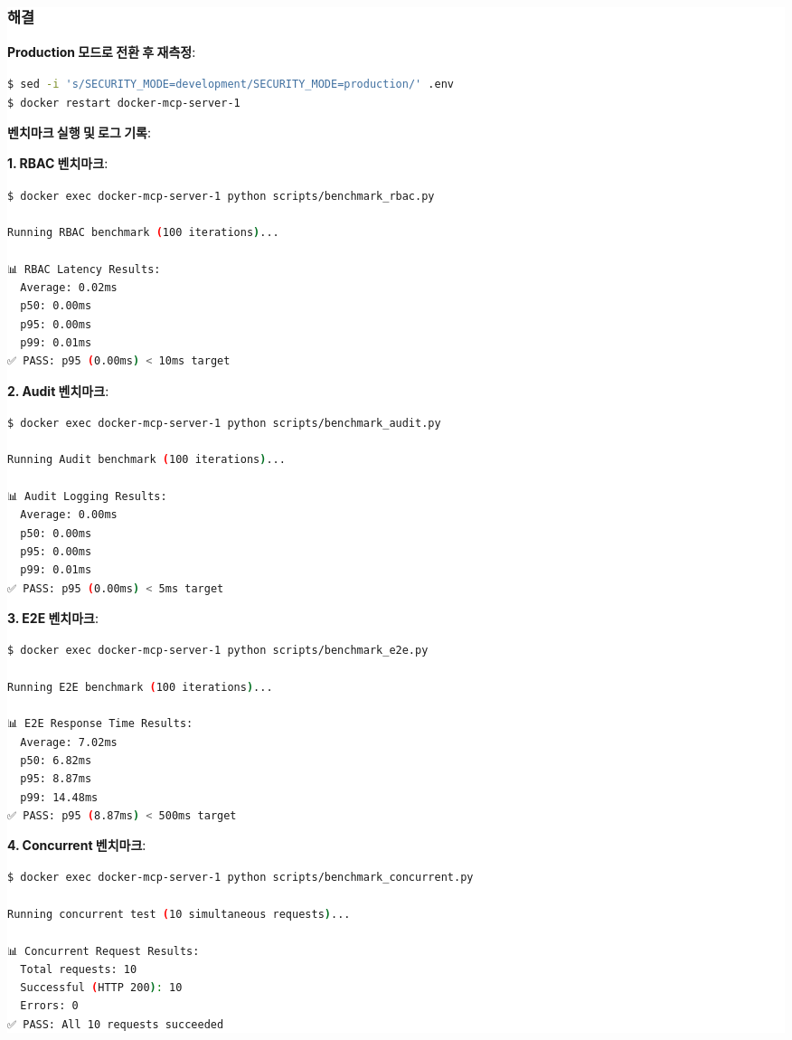 ### 해결

**Production 모드로 전환 후 재측정**:
```bash
$ sed -i 's/SECURITY_MODE=development/SECURITY_MODE=production/' .env
$ docker restart docker-mcp-server-1
```

**벤치마크 실행 및 로그 기록**:

**1. RBAC 벤치마크**:
```bash
$ docker exec docker-mcp-server-1 python scripts/benchmark_rbac.py

Running RBAC benchmark (100 iterations)...

📊 RBAC Latency Results:
  Average: 0.02ms
  p50: 0.00ms
  p95: 0.00ms
  p99: 0.01ms
✅ PASS: p95 (0.00ms) < 10ms target
```

**2. Audit 벤치마크**:
```bash
$ docker exec docker-mcp-server-1 python scripts/benchmark_audit.py

Running Audit benchmark (100 iterations)...

📊 Audit Logging Results:
  Average: 0.00ms
  p50: 0.00ms
  p95: 0.00ms
  p99: 0.01ms
✅ PASS: p95 (0.00ms) < 5ms target
```

**3. E2E 벤치마크**:
```bash
$ docker exec docker-mcp-server-1 python scripts/benchmark_e2e.py

Running E2E benchmark (100 iterations)...

📊 E2E Response Time Results:
  Average: 7.02ms
  p50: 6.82ms
  p95: 8.87ms
  p99: 14.48ms
✅ PASS: p95 (8.87ms) < 500ms target
```

**4. Concurrent 벤치마크**:
```bash
$ docker exec docker-mcp-server-1 python scripts/benchmark_concurrent.py

Running concurrent test (10 simultaneous requests)...

📊 Concurrent Request Results:
  Total requests: 10
  Successful (HTTP 200): 10
  Errors: 0
✅ PASS: All 10 requests succeeded
```
